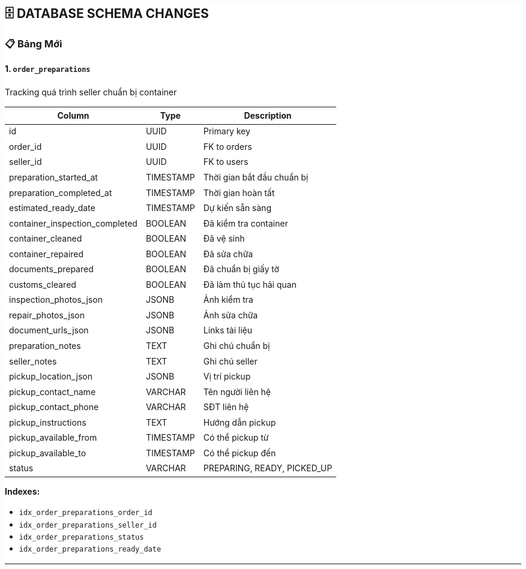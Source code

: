 
## 🗄️ DATABASE SCHEMA CHANGES

### 📋 Bảng Mới

#### 1. `order_preparations`
Tracking quá trình seller chuẩn bị container

| Column | Type | Description |
|--------|------|-------------|
| id | UUID | Primary key |
| order_id | UUID | FK to orders |
| seller_id | UUID | FK to users |
| preparation_started_at | TIMESTAMP | Thời gian bắt đầu chuẩn bị |
| preparation_completed_at | TIMESTAMP | Thời gian hoàn tất |
| estimated_ready_date | TIMESTAMP | Dự kiến sẵn sàng |
| container_inspection_completed | BOOLEAN | Đã kiểm tra container |
| container_cleaned | BOOLEAN | Đã vệ sinh |
| container_repaired | BOOLEAN | Đã sửa chữa |
| documents_prepared | BOOLEAN | Đã chuẩn bị giấy tờ |
| customs_cleared | BOOLEAN | Đã làm thủ tục hải quan |
| inspection_photos_json | JSONB | Ảnh kiểm tra |
| repair_photos_json | JSONB | Ảnh sửa chữa |
| document_urls_json | JSONB | Links tài liệu |
| preparation_notes | TEXT | Ghi chú chuẩn bị |
| seller_notes | TEXT | Ghi chú seller |
| pickup_location_json | JSONB | Vị trí pickup |
| pickup_contact_name | VARCHAR | Tên người liên hệ |
| pickup_contact_phone | VARCHAR | SĐT liên hệ |
| pickup_instructions | TEXT | Hướng dẫn pickup |
| pickup_available_from | TIMESTAMP | Có thể pickup từ |
| pickup_available_to | TIMESTAMP | Có thể pickup đến |
| status | VARCHAR | PREPARING, READY, PICKED_UP |

**Indexes:**
- `idx_order_preparations_order_id`
- `idx_order_preparations_seller_id`
- `idx_order_preparations_status`
- `idx_order_preparations_ready_date`

---